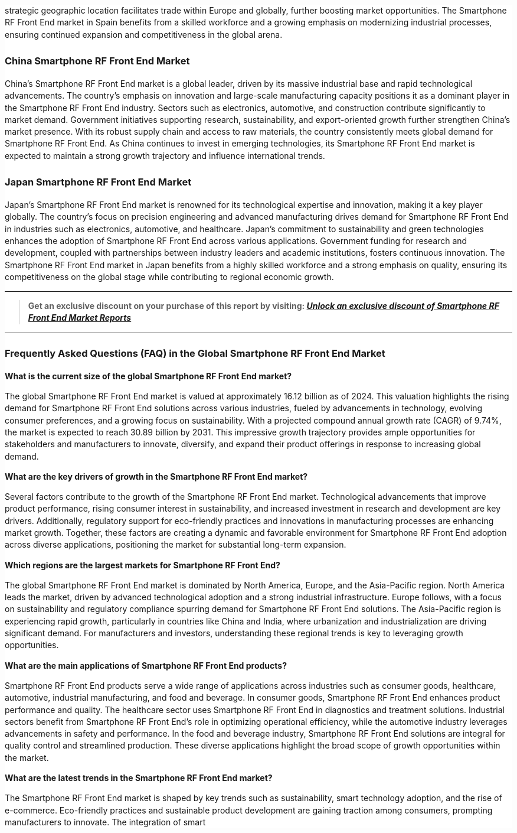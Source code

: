 strategic geographic location facilitates trade within Europe and globally, further boosting market opportunities. The Smartphone RF Front End market in Spain benefits from a skilled workforce and a growing emphasis on modernizing industrial processes, ensuring continued expansion and competitiveness in the global arena.</p><h3>China Smartphone RF Front End Market</h3><p>China&rsquo;s Smartphone RF Front End market is a global leader, driven by its massive industrial base and rapid technological advancements. The country&rsquo;s emphasis on innovation and large-scale manufacturing capacity positions it as a dominant player in the Smartphone RF Front End industry. Sectors such as electronics, automotive, and construction contribute significantly to market demand. Government initiatives supporting research, sustainability, and export-oriented growth further strengthen China&rsquo;s market presence. With its robust supply chain and access to raw materials, the country consistently meets global demand for Smartphone RF Front End. As China continues to invest in emerging technologies, its Smartphone RF Front End market is expected to maintain a strong growth trajectory and influence international trends.</p><h3>Japan Smartphone RF Front End Market</h3><p>Japan&rsquo;s Smartphone RF Front End market is renowned for its technological expertise and innovation, making it a key player globally. The country&rsquo;s focus on precision engineering and advanced manufacturing drives demand for Smartphone RF Front End in industries such as electronics, automotive, and healthcare. Japan&rsquo;s commitment to sustainability and green technologies enhances the adoption of Smartphone RF Front End across various applications. Government funding for research and development, coupled with partnerships between industry leaders and academic institutions, fosters continuous innovation. The Smartphone RF Front End market in Japan benefits from a highly skilled workforce and a strong emphasis on quality, ensuring its competitiveness on the global stage while contributing to regional economic growth.</p><hr /><blockquote><p><strong>Get an exclusive discount on your purchase of this report by visiting: <em><a href="://marketresearchpulse.com/ask-for-discount/11811?utm_source=Github&amp;utm_medium=0112">Unlock an exclusive discount of Smartphone RF Front End Market Reports</a></em>&nbsp;</strong></p></blockquote><hr /><h3>Frequently Asked Questions (FAQ) in the Global Smartphone RF Front End Market</h3><p><strong>What is the current size of the global Smartphone RF Front End market?</strong></p><p>The global Smartphone RF Front End market is valued at approximately 16.12 billion as of 2024. This valuation highlights the rising demand for Smartphone RF Front End solutions across various industries, fueled by advancements in technology, evolving consumer preferences, and a growing focus on sustainability. With a projected compound annual growth rate (CAGR) of 9.74%, the market is expected to reach 30.89 billion by 2031. This impressive growth trajectory provides ample opportunities for stakeholders and manufacturers to innovate, diversify, and expand their product offerings in response to increasing global demand.</p><p><strong>What are the key drivers of growth in the Smartphone RF Front End market?</strong></p><p>Several factors contribute to the growth of the Smartphone RF Front End market. Technological advancements that improve product performance, rising consumer interest in sustainability, and increased investment in research and development are key drivers. Additionally, regulatory support for eco-friendly practices and innovations in manufacturing processes are enhancing market growth. Together, these factors are creating a dynamic and favorable environment for Smartphone RF Front End adoption across diverse applications, positioning the market for substantial long-term expansion.</p><p><strong>Which regions are the largest markets for Smartphone RF Front End?</strong></p><p>The global Smartphone RF Front End market is dominated by North America, Europe, and the Asia-Pacific region. North America leads the market, driven by advanced technological adoption and a strong industrial infrastructure. Europe follows, with a focus on sustainability and regulatory compliance spurring demand for Smartphone RF Front End solutions. The Asia-Pacific region is experiencing rapid growth, particularly in countries like China and India, where urbanization and industrialization are driving significant demand. For manufacturers and investors, understanding these regional trends is key to leveraging growth opportunities.</p><p><strong>What are the main applications of Smartphone RF Front End products?</strong></p><p>Smartphone RF Front End products serve a wide range of applications across industries such as consumer goods, healthcare, automotive, industrial manufacturing, and food and beverage. In consumer goods, Smartphone RF Front End enhances product performance and quality. The healthcare sector uses Smartphone RF Front End in diagnostics and treatment solutions. Industrial sectors benefit from Smartphone RF Front End&rsquo;s role in optimizing operational efficiency, while the automotive industry leverages advancements in safety and performance. In the food and beverage industry, Smartphone RF Front End solutions are integral for quality control and streamlined production. These diverse applications highlight the broad scope of growth opportunities within the market.</p><p><strong>What are the latest trends in the Smartphone RF Front End market?</strong></p><p>The Smartphone RF Front End market is shaped by key trends such as sustainability, smart technology adoption, and the rise of e-commerce. Eco-friendly practices and sustainable product development are gaining traction among consumers, prompting manufacturers to innovate. The integration of smart
